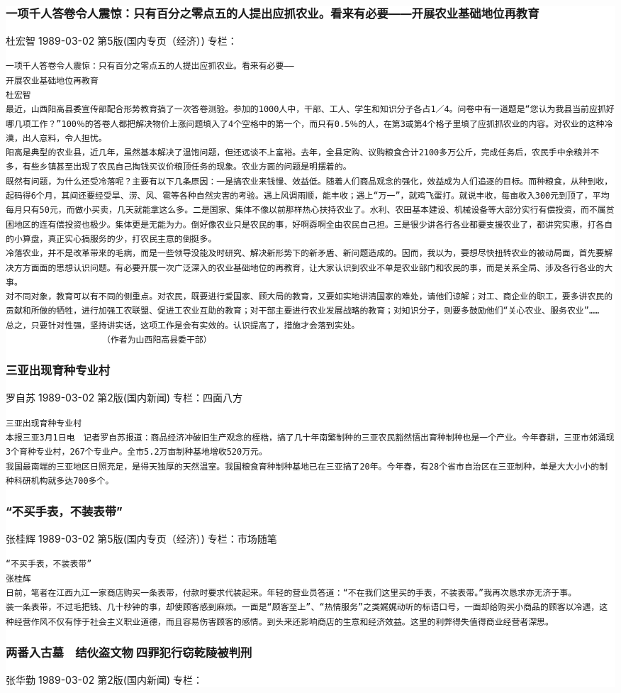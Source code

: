 ### 一项千人答卷令人震惊：只有百分之零点五的人提出应抓农业。看来有必要——开展农业基础地位再教育
杜宏智
1989-03-02
第5版(国内专页（经济）)
专栏：

    一项千人答卷令人震惊：只有百分之零点五的人提出应抓农业。看来有必要——
    开展农业基础地位再教育
    杜宏智
    最近，山西阳高县委宣传部配合形势教育搞了一次答卷测验。参加的1000人中，干部、工人、学生和知识分子各占1／4。问卷中有一道题是“您认为我县当前应抓好哪几项工作？”100％的答卷人都把解决物价上涨问题填入了4个空格中的第一个，而只有0.5％的人，在第3或第4个格子里填了应抓抓农业的内容。对农业的这种冷漠，出人意料，令人担忧。
    阳高是典型的农业县，近几年，虽然基本解决了温饱问题，但还远谈不上富裕。去年，全县定购、议购粮食合计2100多万公斤，完成任务后，农民手中余粮并不多，有些乡镇甚至出现了农民自己掏钱买议价粮顶任务的现象。农业方面的问题是明摆着的。
    既然有问题，为什么还受冷落呢？主要有以下几条原因：一是搞农业来钱慢、效益低。随着人们商品观念的强化，效益成为人们追逐的目标。而种粮食，从种到收，起码得6个月，其间还要经受旱、涝、风、雹等各种自然灾害的考验。遇上风调雨顺，能丰收；遇上“万一”，就鸡飞蛋打。就说丰收，每亩收入300元到顶了，平均每月只有50元，而做小买卖，几天就能拿这么多。二是国家、集体不像以前那样热心扶持农业了。水利、农田基本建设、机械设备等大部分实行有偿投资，而不属贫困地区的连有偿投资也极少。集体更是无能为力。倒好像农业只是农民的事，好啊孬啊全由农民自己担。三是很少讲各行各业都要支援农业了，都讲究实惠，打各自的小算盘，真正实心搞服务的少，打农民主意的倒挺多。
    冷落农业，并不是改革带来的毛病，而是一些领导没能及时研究、解决新形势下的新矛盾、新问题造成的。因而，我以为，要想尽快扭转农业的被动局面，首先要解决方方面面的思想认识问题。有必要开展一次广泛深入的农业基础地位的再教育，让大家认识到农业不单是农业部门和农民的事，而是关系全局、涉及各行各业的大事。
    对不同对象，教育可以有不同的侧重点。对农民，既要进行爱国家、顾大局的教育，又要如实地讲清国家的难处，请他们谅解；对工、商企业的职工，要多讲农民的贡献和所做的牺牲，进行加强工农联盟、促进工农业互助的教育；对干部主要进行农业发展战略的教育；对知识分子，则要多鼓励他们“关心农业、服务农业”……
    总之，只要针对性强，坚持讲实话，这项工作是会有实效的。认识提高了，措施才会落到实处。
                       （作者为山西阳高县委干部）


### 三亚出现育种专业村
罗自苏
1989-03-02
第2版(国内新闻)
专栏：四面八方

    三亚出现育种专业村
    本报三亚3月1日电　记者罗自苏报道：商品经济冲破旧生产观念的桎梏，搞了几十年南繁制种的三亚农民豁然悟出育种制种也是一个产业。今年春耕，三亚市郊涌现3个育种专业村，267个专业户。全市5.2万亩制种基地增收520万元。
    我国最南端的三亚地区日照充足，是得天独厚的天然温室。我国粮食育种制种基地已在三亚搞了20年。今年春，有28个省市自治区在三亚制种，单是大大小小的制种科研机构就多达700多个。


### “不买手表，不装表带”
张桂辉
1989-03-02
第5版(国内专页（经济）)
专栏：市场随笔

    “不买手表，不装表带”
    张桂辉
    日前，笔者在江西九江一家商店购买一条表带，付款时要求代装起来。年轻的营业员答道：“不在我们这里买的手表，不装表带。”我再次恳求亦无济于事。
    装一条表带，不过毛把钱、几十秒钟的事，却使顾客感到麻烦。一面是“顾客至上”、“热情服务”之类娓娓动听的标语口号，一面却给购买小商品的顾客以冷遇，这种经营作风不仅有悖于社会主义职业道德，而且容易伤害顾客的感情。到头来还影响商店的生意和经济效益。这里的利弊得失值得商业经营者深思。


### 两番入古墓　结伙盗文物  四罪犯行窃乾陵被判刑
张华勤
1989-03-02
第2版(国内新闻)
专栏：
